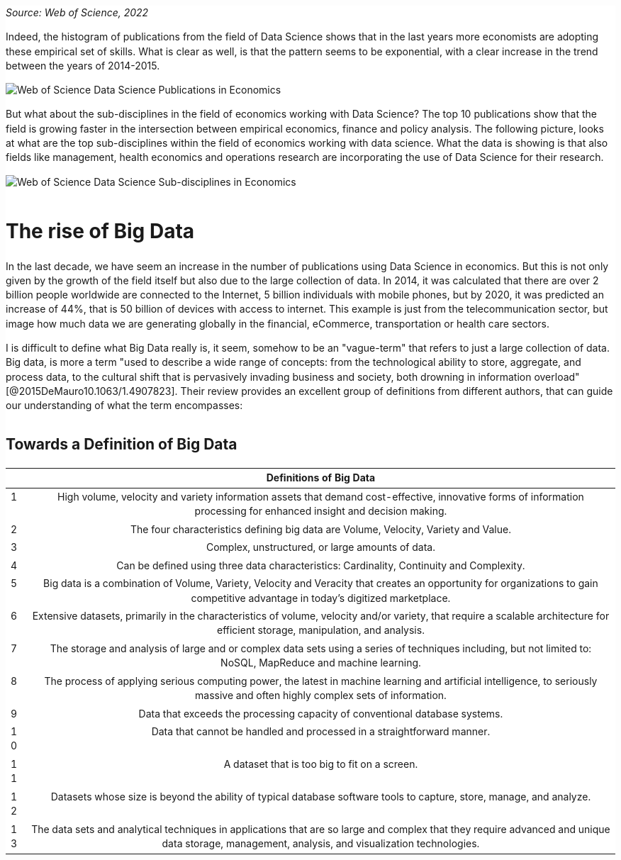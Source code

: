 *Source: Web of Science, 2022*



Indeed, the histogram of publications from the field of Data Science shows that in the last years more economists are adopting these empirical set of skills. What is clear as well, is that the pattern seems to be exponential, with a clear increase in the trend between the years of 2014-2015.



![Web of Science Data Science Publications in Economics](https://github.com/Wario84/idsc_mgs/raw/master/assets/imgs/woc_dataS_ML_rise.png?raw=true)


But what about the sub-disciplines in the field of economics working with Data Science? The top 10 publications show that the field is growing faster in the intersection between empirical economics, finance and policy analysis. The following picture, looks at what are the top sub-disciplines within the field of economics working with data science. What the data is showing is that also fields like management, health economics and operations research are incorporating the use of Data Science for their research.

![Web of Science Data Science Sub-disciplines in Economics](https://github.com/Wario84/idsc_mgs/raw/master/assets/imgs/woc_dataS_ML_disc.png?raw=true)


# The rise of Big Data

In the last decade, we have seem an increase in the number of publications using Data Science in economics. But this is not only given by the growth of the field itself but also due to the large collection of data. In 2014, it was calculated that there are over 2 billion people worldwide are connected to the Internet, 5 billion individuals with mobile phones, but by 2020, it was predicted an increase of 44%, that is 50 billion of devices with access to internet. This example is just from the telecommunication sector, but image how much data we are generating globally in the financial, eCommerce, transportation or health care sectors. 


I is difficult to define what Big Data really is, it seem, somehow to be an "vague-term" that refers to just a large collection of data. Big data, is more a term "used to describe a wide range of concepts: from the technological ability to store, aggregate, and process data, to the cultural shift that is pervasively invading business and society, both drowning in information overload" [@2015DeMauro10.1063/1.4907823]. Their review provides an excellent group of definitions from different authors, that can guide our understanding of what the term encompasses:

## Towards a Definition of Big Data

|    | Definitions of Big Data   |
|:--|:---:|
| 1  | High volume, velocity and variety information assets that demand   cost-effective, innovative forms of information processing for enhanced   insight and decision making.     |
| 2  | The four characteristics defining big data are Volume, Velocity, Variety and Value.         |
| 3  | Complex, unstructured, or large amounts of data.											   |
| 4  | Can be defined using three data characteristics: Cardinality, Continuity and Complexity.	   |
| 5  | Big data is a combination of Volume, Variety, Velocity and Veracity that creates an opportunity for organizations to gain competitive advantage in today’s digitized marketplace. |
| 6  | Extensive datasets, primarily in the characteristics of volume, velocity and/or variety, that require a scalable architecture for efficient storage, manipulation, and analysis. |
| 7  | The storage and analysis of large and or complex data sets using a series of techniques including, but not limited to: NoSQL, MapReduce and machine learning. |
| 8  | The process of applying serious computing power, the latest in machine learning and artificial intelligence, to seriously massive and often highly complex sets of information. |
| 9  | Data that exceeds the processing capacity of conventional database systems.         |
| 10 | Data that cannot be handled and processed in a straightforward manner.              |
| 11 | A dataset that is too big to fit on a screen.									   |
| 12 | Datasets whose size is beyond the ability of typical database software tools to capture, store, manage, and analyze. |
| 13 | The data sets and analytical techniques in applications that are so large and complex that they require advanced and unique data storage, management,   analysis, and visualization technologies. |